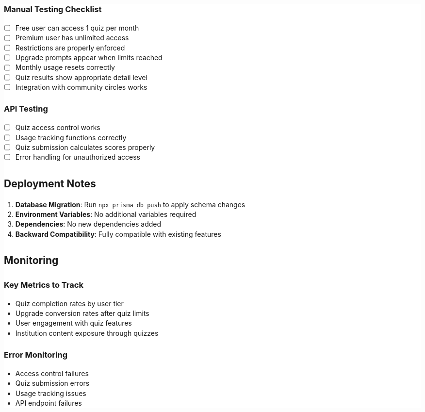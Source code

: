 ### Manual Testing Checklist
- [ ] Free user can access 1 quiz per month
- [ ] Premium user has unlimited access
- [ ] Restrictions are properly enforced
- [ ] Upgrade prompts appear when limits reached
- [ ] Monthly usage resets correctly
- [ ] Quiz results show appropriate detail level
- [ ] Integration with community circles works

### API Testing
- [ ] Quiz access control works
- [ ] Usage tracking functions correctly
- [ ] Quiz submission calculates scores properly
- [ ] Error handling for unauthorized access

## Deployment Notes

1. **Database Migration**: Run `npx prisma db push` to apply schema changes
2. **Environment Variables**: No additional variables required
3. **Dependencies**: No new dependencies added
4. **Backward Compatibility**: Fully compatible with existing features

## Monitoring

### Key Metrics to Track
- Quiz completion rates by user tier
- Upgrade conversion rates after quiz limits
- User engagement with quiz features
- Institution content exposure through quizzes

### Error Monitoring
- Access control failures
- Quiz submission errors
- Usage tracking issues
- API endpoint failures
